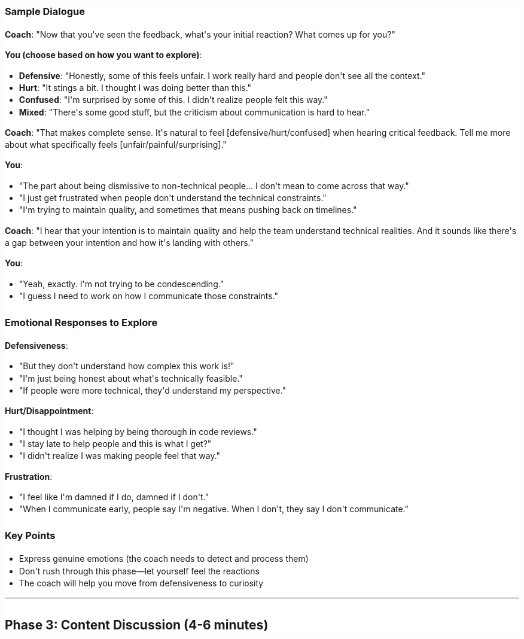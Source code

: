 ### Sample Dialogue

**Coach**: "Now that you've seen the feedback, what's your initial reaction? What comes up for you?"

**You (choose based on how you want to explore)**:
- **Defensive**: "Honestly, some of this feels unfair. I work really hard and people don't see all the context."
- **Hurt**: "It stings a bit. I thought I was doing better than this."
- **Confused**: "I'm surprised by some of this. I didn't realize people felt this way."
- **Mixed**: "There's some good stuff, but the criticism about communication is hard to hear."

**Coach**: "That makes complete sense. It's natural to feel [defensive/hurt/confused] when hearing critical feedback. Tell me more about what specifically feels [unfair/painful/surprising]."

**You**:
- "The part about being dismissive to non-technical people... I don't mean to come across that way."
- "I just get frustrated when people don't understand the technical constraints."
- "I'm trying to maintain quality, and sometimes that means pushing back on timelines."

**Coach**: "I hear that your intention is to maintain quality and help the team understand technical realities. And it sounds like there's a gap between your intention and how it's landing with others."

**You**:
- "Yeah, exactly. I'm not trying to be condescending."
- "I guess I need to work on how I communicate those constraints."

### Emotional Responses to Explore

**Defensiveness**:
- "But they don't understand how complex this work is!"
- "I'm just being honest about what's technically feasible."
- "If people were more technical, they'd understand my perspective."

**Hurt/Disappointment**:
- "I thought I was helping by being thorough in code reviews."
- "I stay late to help people and this is what I get?"
- "I didn't realize I was making people feel that way."

**Frustration**:
- "I feel like I'm damned if I do, damned if I don't."
- "When I communicate early, people say I'm negative. When I don't, they say I don't communicate."

### Key Points
- Express genuine emotions (the coach needs to detect and process them)
- Don't rush through this phase—let yourself feel the reactions
- The coach will help you move from defensiveness to curiosity

---

## Phase 3: Content Discussion (4-6 minutes)
